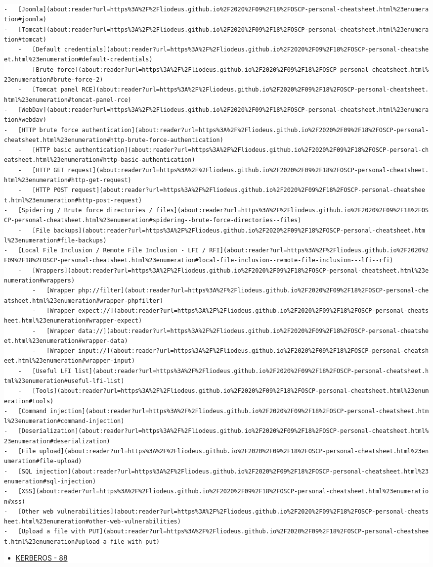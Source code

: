     -   [Joomla](about:reader?url=https%3A%2F%2Fliodeus.github.io%2F2020%2F09%2F18%2FOSCP-personal-cheatsheet.html%23enumeration#joomla)
    -   [Tomcat](about:reader?url=https%3A%2F%2Fliodeus.github.io%2F2020%2F09%2F18%2FOSCP-personal-cheatsheet.html%23enumeration#tomcat)
        -   [Default credentials](about:reader?url=https%3A%2F%2Fliodeus.github.io%2F2020%2F09%2F18%2FOSCP-personal-cheatsheet.html%23enumeration#default-credentials)
        -   [Brute force](about:reader?url=https%3A%2F%2Fliodeus.github.io%2F2020%2F09%2F18%2FOSCP-personal-cheatsheet.html%23enumeration#brute-force-2)
        -   [Tomcat panel RCE](about:reader?url=https%3A%2F%2Fliodeus.github.io%2F2020%2F09%2F18%2FOSCP-personal-cheatsheet.html%23enumeration#tomcat-panel-rce)
    -   [WebDav](about:reader?url=https%3A%2F%2Fliodeus.github.io%2F2020%2F09%2F18%2FOSCP-personal-cheatsheet.html%23enumeration#webdav)
    -   [HTTP brute force authentication](about:reader?url=https%3A%2F%2Fliodeus.github.io%2F2020%2F09%2F18%2FOSCP-personal-cheatsheet.html%23enumeration#http-brute-force-authentication)
        -   [HTTP basic authentication](about:reader?url=https%3A%2F%2Fliodeus.github.io%2F2020%2F09%2F18%2FOSCP-personal-cheatsheet.html%23enumeration#http-basic-authentication)
        -   [HTTP GET request](about:reader?url=https%3A%2F%2Fliodeus.github.io%2F2020%2F09%2F18%2FOSCP-personal-cheatsheet.html%23enumeration#http-get-request)
        -   [HTTP POST request](about:reader?url=https%3A%2F%2Fliodeus.github.io%2F2020%2F09%2F18%2FOSCP-personal-cheatsheet.html%23enumeration#http-post-request)
    -   [Spidering / Brute force directories / files](about:reader?url=https%3A%2F%2Fliodeus.github.io%2F2020%2F09%2F18%2FOSCP-personal-cheatsheet.html%23enumeration#spidering--brute-force-directories--files)
        -   [File backups](about:reader?url=https%3A%2F%2Fliodeus.github.io%2F2020%2F09%2F18%2FOSCP-personal-cheatsheet.html%23enumeration#file-backups)
    -   [Local File Inclusion / Remote File Inclusion - LFI / RFI](about:reader?url=https%3A%2F%2Fliodeus.github.io%2F2020%2F09%2F18%2FOSCP-personal-cheatsheet.html%23enumeration#local-file-inclusion--remote-file-inclusion---lfi--rfi)
        -   [Wrappers](about:reader?url=https%3A%2F%2Fliodeus.github.io%2F2020%2F09%2F18%2FOSCP-personal-cheatsheet.html%23enumeration#wrappers)
            -   [Wrapper php://filter](about:reader?url=https%3A%2F%2Fliodeus.github.io%2F2020%2F09%2F18%2FOSCP-personal-cheatsheet.html%23enumeration#wrapper-phpfilter)
            -   [Wrapper expect://](about:reader?url=https%3A%2F%2Fliodeus.github.io%2F2020%2F09%2F18%2FOSCP-personal-cheatsheet.html%23enumeration#wrapper-expect)
            -   [Wrapper data://](about:reader?url=https%3A%2F%2Fliodeus.github.io%2F2020%2F09%2F18%2FOSCP-personal-cheatsheet.html%23enumeration#wrapper-data)
            -   [Wrapper input://](about:reader?url=https%3A%2F%2Fliodeus.github.io%2F2020%2F09%2F18%2FOSCP-personal-cheatsheet.html%23enumeration#wrapper-input)
        -   [Useful LFI list](about:reader?url=https%3A%2F%2Fliodeus.github.io%2F2020%2F09%2F18%2FOSCP-personal-cheatsheet.html%23enumeration#useful-lfi-list)
        -   [Tools](about:reader?url=https%3A%2F%2Fliodeus.github.io%2F2020%2F09%2F18%2FOSCP-personal-cheatsheet.html%23enumeration#tools)
    -   [Command injection](about:reader?url=https%3A%2F%2Fliodeus.github.io%2F2020%2F09%2F18%2FOSCP-personal-cheatsheet.html%23enumeration#command-injection)
    -   [Deserialization](about:reader?url=https%3A%2F%2Fliodeus.github.io%2F2020%2F09%2F18%2FOSCP-personal-cheatsheet.html%23enumeration#deserialization)
    -   [File upload](about:reader?url=https%3A%2F%2Fliodeus.github.io%2F2020%2F09%2F18%2FOSCP-personal-cheatsheet.html%23enumeration#file-upload)
    -   [SQL injection](about:reader?url=https%3A%2F%2Fliodeus.github.io%2F2020%2F09%2F18%2FOSCP-personal-cheatsheet.html%23enumeration#sql-injection)
    -   [XSS](about:reader?url=https%3A%2F%2Fliodeus.github.io%2F2020%2F09%2F18%2FOSCP-personal-cheatsheet.html%23enumeration#xss)
    -   [Other web vulnerabilities](about:reader?url=https%3A%2F%2Fliodeus.github.io%2F2020%2F09%2F18%2FOSCP-personal-cheatsheet.html%23enumeration#other-web-vulnerabilities)
    -   [Upload a file with PUT](about:reader?url=https%3A%2F%2Fliodeus.github.io%2F2020%2F09%2F18%2FOSCP-personal-cheatsheet.html%23enumeration#upload-a-file-with-put)
-   [KERBEROS - 88](about:reader?url=https%3A%2F%2Fliodeus.github.io%2F2020%2F09%2F18%2FOSCP-personal-cheatsheet.html%23enumeration#kerberos---88)
    
